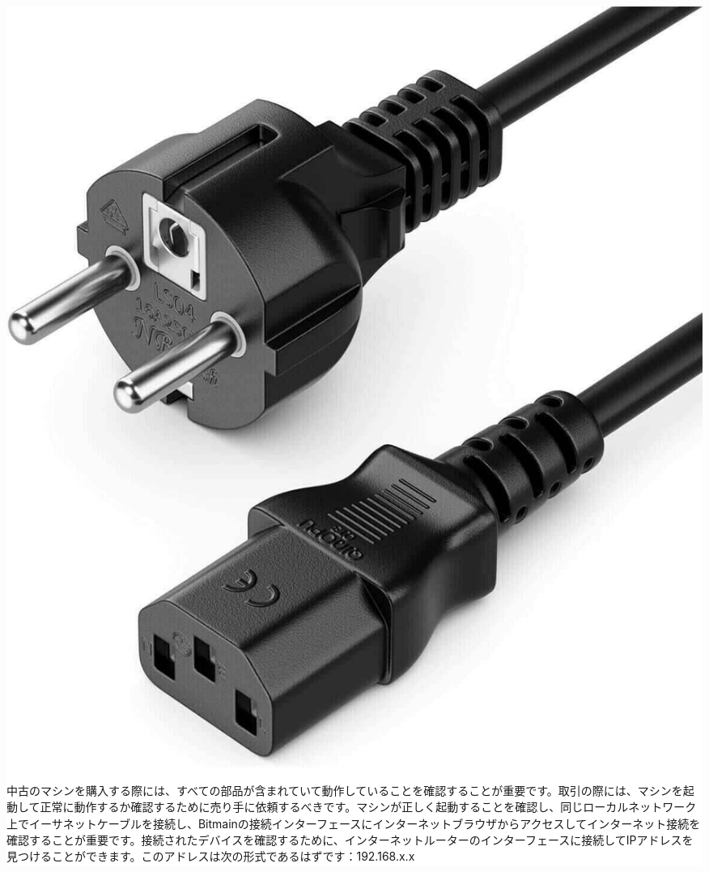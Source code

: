 ![image](assets/guide-achat/7.jpeg)

中古のマシンを購入する際には、すべての部品が含まれていて動作していることを確認することが重要です。取引の際には、マシンを起動して正常に動作するか確認するために売り手に依頼するべきです。マシンが正しく起動することを確認し、同じローカルネットワーク上でイーサネットケーブルを接続し、Bitmainの接続インターフェースにインターネットブラウザからアクセスしてインターネット接続を確認することが重要です。接続されたデバイスを確認するために、インターネットルーターのインターフェースに接続してIPアドレスを見つけることができます。このアドレスは次の形式であるはずです：192.168.x.x
